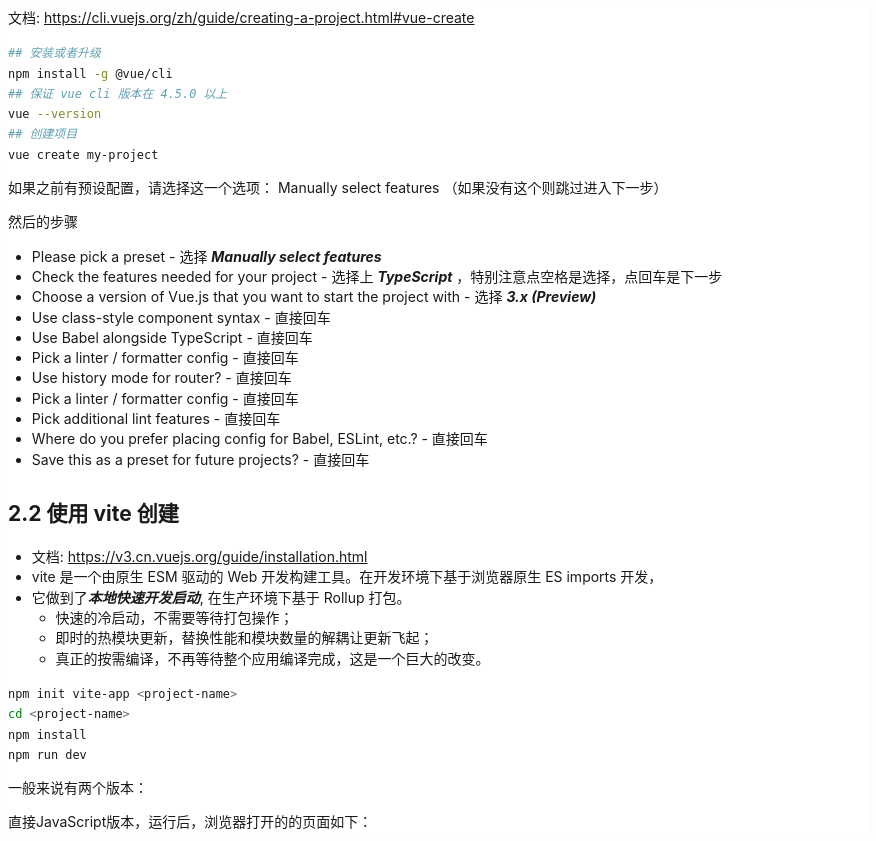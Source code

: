 文档: <https://cli.vuejs.org/zh/guide/creating-a-project.html#vue-create>

```bash
## 安装或者升级
npm install -g @vue/cli
## 保证 vue cli 版本在 4.5.0 以上
vue --version
## 创建项目
vue create my-project
```

如果之前有预设配置，请选择这一个选项：  Manually select features （如果没有这个则跳过进入下一步）

然后的步骤

- Please pick a preset - 选择 ***Manually select features***
- Check the features needed for your project - 选择上 ***TypeScript*** ，特别注意点空格是选择，点回车是下一步
- Choose a version of Vue.js that you want to start the project with - 选择 ***3.x (Preview)***
- Use class-style component syntax - 直接回车
- Use Babel alongside TypeScript - 直接回车
- Pick a linter / formatter config - 直接回车
- Use history mode for router? - 直接回车
- Pick a linter / formatter config - 直接回车
- Pick additional lint features - 直接回车
- Where do you prefer placing config for Babel, ESLint, etc.? - 直接回车
- Save this as a preset for future projects? - 直接回车

## 2.2 使用 vite 创建

- 文档: <https://v3.cn.vuejs.org/guide/installation.html>
- vite 是一个由原生 ESM 驱动的 Web 开发构建工具。在开发环境下基于浏览器原生 ES imports 开发，
- 它做到了***本地快速开发启动***, 在生产环境下基于 Rollup 打包。
  - 快速的冷启动，不需要等待打包操作；
  - 即时的热模块更新，替换性能和模块数量的解耦让更新飞起；
  - 真正的按需编译，不再等待整个应用编译完成，这是一个巨大的改变。

```bash
npm init vite-app <project-name>
cd <project-name>
npm install
npm run dev
```

一般来说有两个版本：

直接JavaScript版本，运行后，浏览器打开的的页面如下：
